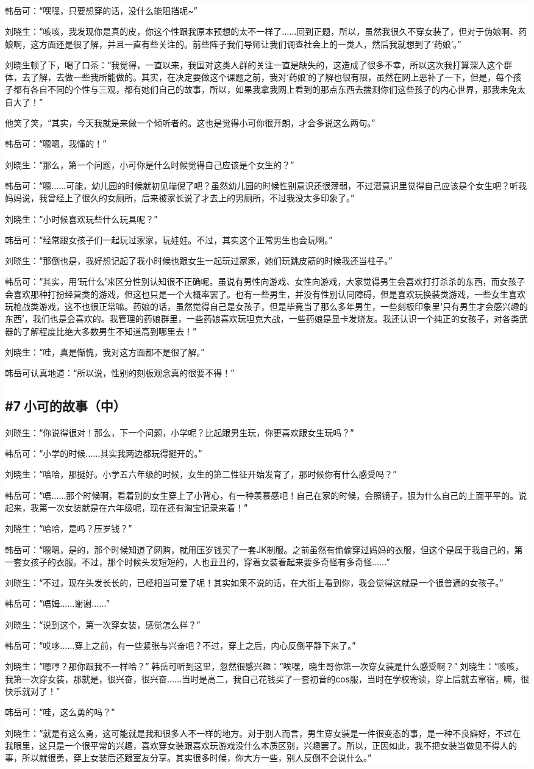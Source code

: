 韩岳可：“嘿嘿，只要想穿的话，没什么能阻挡呢~”

刘晓生：“咳咳，我发现你是真的皮，你这个性跟我原本预想的太不一样了……回到正题，所以，虽然我很久不穿女装了，但对于伪娘啊、药娘啊，这方面还是很了解，并且一直有些关注的。前些阵子我们导师让我们调查社会上的一类人，然后我就想到了‘药娘’。”

刘晓生顿了下，喝了口茶：“我觉得，一直以来，我国对这类人群的关注一直是缺失的，这造成了很多不幸，所以这次我打算深入这个群体，去了解，去做一些我所能做的。其实，在决定要做这个课题之前，我对‘药娘’的了解也很有限，虽然在网上恶补了一下，但是，每个孩子都有各自不同的个性与三观，都有她们自己的故事，所以，如果我拿我网上看到的那点东西去揣测你们这些孩子的内心世界，那我未免太自大了！”

他笑了笑，“其实，今天我就是来做一个倾听者的。这也是觉得小可你很开朗，才会多说这么两句。”

韩岳可：“嗯嗯，我懂的！”

刘晓生：“那么，第一个问题，小可你是什么时候觉得自己应该是个女生的？”

韩岳可：“嗯……可能，幼儿园的时候就初见端倪了吧？虽然幼儿园的时候性别意识还很薄弱，不过潜意识里觉得自己应该是个女生吧？听我妈妈说，我曾经上了很久的女厕所，后来被家长说了才去上的男厕所，不过我没太多印象了。”

刘晓生：“小时候喜欢玩些什么玩具呢？”

韩岳可：“经常跟女孩子们一起玩过家家，玩娃娃。不过，其实这个正常男生也会玩啊。”

刘晓生：“那倒也是，我好想记起了我小时候也跟女生一起玩过家家，她们玩跳皮筋的时候我还当柱子。”

韩岳可：“其实，用‘玩什么’来区分性别认知很不正确呢。虽说有男性向游戏、女性向游戏，大家觉得男生会喜欢打打杀杀的东西，而女孩子会喜欢那种打扮经营类的游戏，但这也只是一个大概率罢了。也有一些男生，并没有性别认同障碍，但是喜欢玩换装类游戏，一些女生喜欢玩枪战类游戏，这不也很正常嘛。药娘的话，虽然觉得自己是女孩子，但是毕竟当了那么多年男生，一些刻板印象里‘只有男生才会感兴趣的东西’，我们也是会喜欢的。我管理的药娘群里，一些药娘喜欢玩坦克大战，一些药娘是显卡发烧友。我还认识一个纯正的女孩子，对各类武器的了解程度比绝大多数男生不知道高到哪里去！”

刘晓生：“哇，真是惭愧，我对这方面都不是很了解。”

韩岳可认真地道：“所以说，性别的刻板观念真的很要不得！”

## #7 小可的故事（中）

刘晓生：“你说得很对！那么，下一个问题，小学呢？比起跟男生玩，你更喜欢跟女生玩吗？”

韩岳可：“小学的时候……其实我两边都玩得挺开的。”

刘晓生：“哈哈，那挺好。小学五六年级的时候，女生的第二性征开始发育了，那时候你有什么感受吗？”

韩岳可：“唔……那个时候啊，看着别的女生穿上了小背心，有一种羡慕感吧！自己在家的时候，会照镜子，狠为什么自己的上面平平的。说起来，我第一次女装就是在六年级呢，现在还有淘宝记录来着！”

刘晓生：“哈哈，是吗？压岁钱？”

韩岳可：“嗯嗯，是的，那个时候知道了网购，就用压岁钱买了一套JK制服。之前虽然有偷偷穿过妈妈的衣服，但这个是属于我自己的，第一套女孩子的衣服。不过，那个时候头发短短的，人也丑丑的，穿着女装看起来要多奇怪有多奇怪……”

刘晓生：“不过，现在头发长长的，已经相当可爱了呢！其实如果不说的话，在大街上看到你，我会觉得这就是一个很普通的女孩子。”

韩岳可：“唔姆……谢谢……”

刘晓生：“说到这个，第一次穿女装，感觉怎么样？”

韩岳可：“哎哆……穿上之前，有一些紧张与兴奋吧？不过，穿上之后，内心反倒平静下来了。”

刘晓生：“嗯哼？那你跟我不一样哈？” 韩岳可听到这里，忽然很感兴趣：“唉嘿，晓生哥你第一次穿女装是什么感受啊？” 刘晓生：“咳咳，我第一次穿女装，那就是，很兴奋，很兴奋……当时是高二，我自己花钱买了一套初音的cos服，当时在学校寄读，穿上后就去窜宿，嘛，很快乐就对了！”

韩岳可：“哇，这么勇的吗？”

刘晓生：“就是有这么勇，这可能就是我和很多人不一样的地方。对于别人而言，男生穿女装是一件很变态的事，是一种不良癖好，不过在我眼里，这只是一个很平常的兴趣，喜欢穿女装跟喜欢玩游戏没什么本质区别，兴趣罢了。所以，正因如此，我不把女装当做见不得人的事，所以就很勇，穿上女装后还跟室友分享。其实很多时候，你大方一些，别人反倒不会说什么。”
